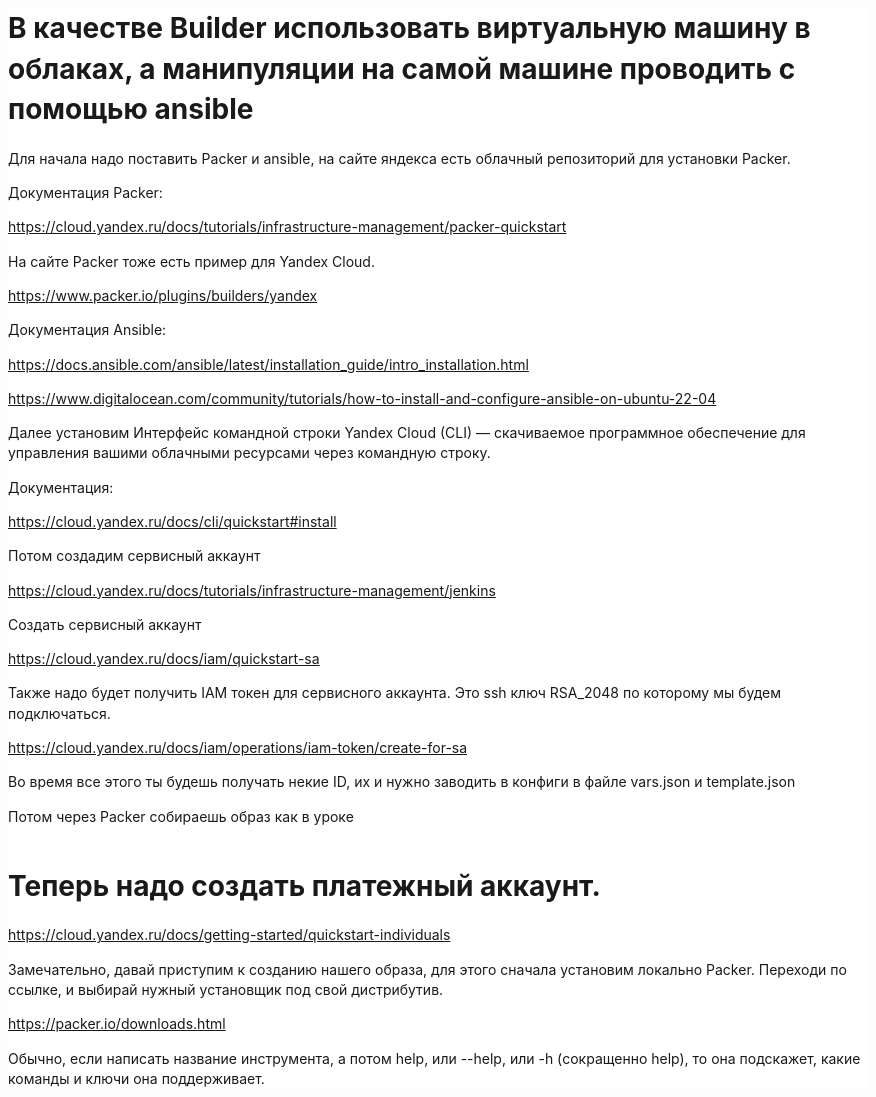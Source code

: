 # В качестве Builder использовать виртуальную машину в облаках, а манипуляции на самой машине проводить с помощью ansible

Для начала надо поставить Packer и ansible, на сайте яндекса есть облачный репозиторий для установки Packer.

Документация Packer:

https://cloud.yandex.ru/docs/tutorials/infrastructure-management/packer-quickstart

На сайте Packer тоже есть пример для Yandex Cloud.

https://www.packer.io/plugins/builders/yandex

Документация Ansible:

https://docs.ansible.com/ansible/latest/installation_guide/intro_installation.html

https://www.digitalocean.com/community/tutorials/how-to-install-and-configure-ansible-on-ubuntu-22-04

Далее установим Интерфейс командной строки Yandex Cloud (CLI) — скачиваемое программное обеспечение для управления вашими облачными ресурсами через командную строку.

Документация:

https://cloud.yandex.ru/docs/cli/quickstart#install

Потом создадим сервисный аккаунт

https://cloud.yandex.ru/docs/tutorials/infrastructure-management/jenkins

Создать сервисный аккаунт

https://cloud.yandex.ru/docs/iam/quickstart-sa

Также надо будет получить IAM токен для сервисного аккаунта. Это ssh ключ  RSA_2048 по которому мы будем подключаться.

https://cloud.yandex.ru/docs/iam/operations/iam-token/create-for-sa

Во время все этого ты будешь получать некие ID, их и нужно заводить в конфиги в файле vars.json и template.json

Потом через Packer собираешь образ как в уроке
# Теперь надо создать платежный аккаунт.

https://cloud.yandex.ru/docs/getting-started/quickstart-individuals

Замечательно, давай приступим к созданию нашего образа, для этого сначала установим локально Packer.
Переходи по ссылке, и выбирай нужный установщик под свой дистрибутив.

https://packer.io/downloads.html

Обычно, если написать название инструмента, а потом help, или --help, или -h (сокращенно help), то она подскажет, какие команды и ключи она поддерживает.
